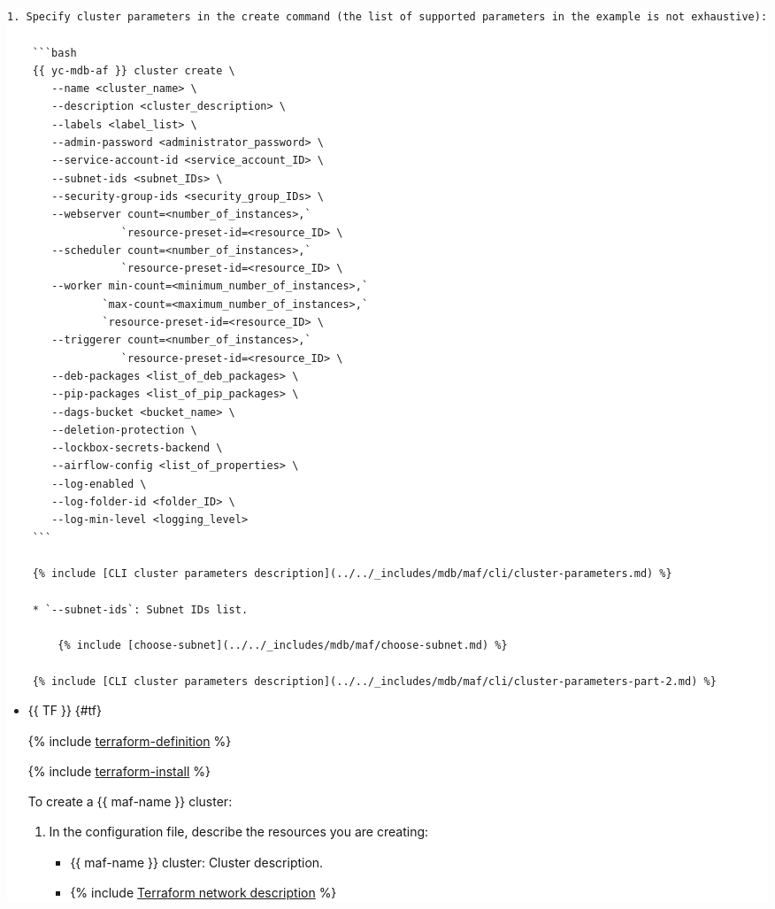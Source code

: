     1. Specify cluster parameters in the create command (the list of supported parameters in the example is not exhaustive):

        ```bash
        {{ yc-mdb-af }} cluster create \
           --name <cluster_name> \
           --description <cluster_description> \
           --labels <label_list> \
           --admin-password <administrator_password> \
           --service-account-id <service_account_ID> \
           --subnet-ids <subnet_IDs> \
           --security-group-ids <security_group_IDs> \
           --webserver count=<number_of_instances>,`
                      `resource-preset-id=<resource_ID> \
           --scheduler count=<number_of_instances>,`
                      `resource-preset-id=<resource_ID> \
           --worker min-count=<minimum_number_of_instances>,`
                   `max-count=<maximum_number_of_instances>,`
                   `resource-preset-id=<resource_ID> \
           --triggerer count=<number_of_instances>,`
                      `resource-preset-id=<resource_ID> \
           --deb-packages <list_of_deb_packages> \
           --pip-packages <list_of_pip_packages> \
           --dags-bucket <bucket_name> \
           --deletion-protection \
           --lockbox-secrets-backend \
           --airflow-config <list_of_properties> \
           --log-enabled \
           --log-folder-id <folder_ID> \
           --log-min-level <logging_level>
        ```

        {% include [CLI cluster parameters description](../../_includes/mdb/maf/cli/cluster-parameters.md) %}

        * `--subnet-ids`: Subnet IDs list.

            {% include [choose-subnet](../../_includes/mdb/maf/choose-subnet.md) %}

        {% include [CLI cluster parameters description](../../_includes/mdb/maf/cli/cluster-parameters-part-2.md) %}


- {{ TF }} {#tf}

    {% include [terraform-definition](../../_tutorials/_tutorials_includes/terraform-definition.md) %}

    {% include [terraform-install](../../_includes/terraform-install.md) %}

    To create a {{ maf-name }} cluster:

    1. In the configuration file, describe the resources you are creating:

        * {{ maf-name }} cluster: Cluster description.

        * {% include [Terraform network description](../../_includes/mdb/terraform/network.md) %}
